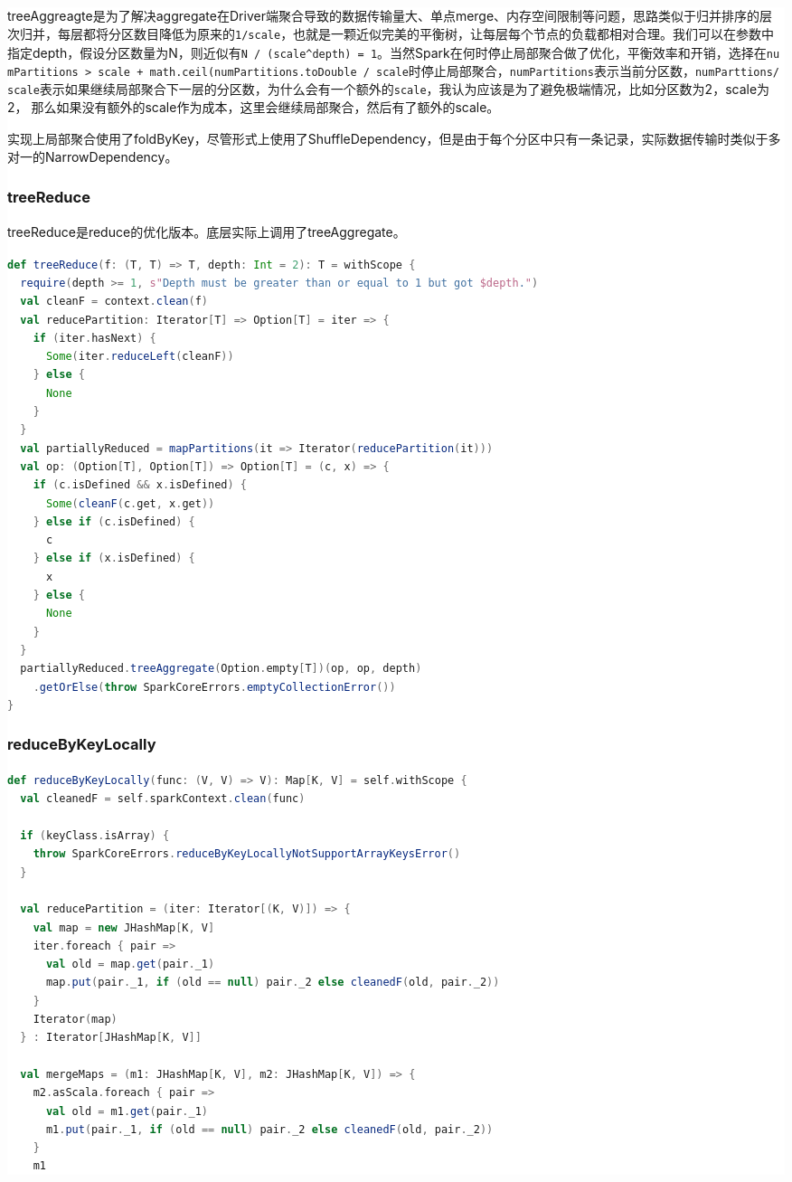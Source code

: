 treeAggreagte是为了解决aggregate在Driver端聚合导致的数据传输量大、单点merge、内存空间限制等问题，思路类似于归并排序的层次归并，每层都将分区数目降低为原来的`1/scale`，也就是一颗近似完美的平衡树，让每层每个节点的负载都相对合理。我们可以在参数中指定depth，假设分区数量为N，则近似有`N / (scale^depth) = 1`。当然Spark在何时停止局部聚合做了优化，平衡效率和开销，选择在`numPartitions > scale + math.ceil(numPartitions.toDouble / scale`时停止局部聚合，`numPartitions`表示当前分区数，`numParttions/scale`表示如果继续局部聚合下一层的分区数，为什么会有一个额外的`scale`，我认为应该是为了避免极端情况，比如分区数为2，scale为2， 那么如果没有额外的scale作为成本，这里会继续局部聚合，然后有了额外的scale。

实现上局部聚合使用了foldByKey，尽管形式上使用了ShuffleDependency，但是由于每个分区中只有一条记录，实际数据传输时类似于多对一的NarrowDependency。

### treeReduce

treeReduce是reduce的优化版本。底层实际上调用了treeAggregate。

```scala
def treeReduce(f: (T, T) => T, depth: Int = 2): T = withScope {
  require(depth >= 1, s"Depth must be greater than or equal to 1 but got $depth.")
  val cleanF = context.clean(f)
  val reducePartition: Iterator[T] => Option[T] = iter => {
    if (iter.hasNext) {
      Some(iter.reduceLeft(cleanF))
    } else {
      None
    }
  }
  val partiallyReduced = mapPartitions(it => Iterator(reducePartition(it)))
  val op: (Option[T], Option[T]) => Option[T] = (c, x) => {
    if (c.isDefined && x.isDefined) {
      Some(cleanF(c.get, x.get))
    } else if (c.isDefined) {
      c
    } else if (x.isDefined) {
      x
    } else {
      None
    }
  }
  partiallyReduced.treeAggregate(Option.empty[T])(op, op, depth)
    .getOrElse(throw SparkCoreErrors.emptyCollectionError())
}
```

### reduceByKeyLocally

```scala
def reduceByKeyLocally(func: (V, V) => V): Map[K, V] = self.withScope {
  val cleanedF = self.sparkContext.clean(func)

  if (keyClass.isArray) {
    throw SparkCoreErrors.reduceByKeyLocallyNotSupportArrayKeysError()
  }

  val reducePartition = (iter: Iterator[(K, V)]) => {
    val map = new JHashMap[K, V]
    iter.foreach { pair =>
      val old = map.get(pair._1)
      map.put(pair._1, if (old == null) pair._2 else cleanedF(old, pair._2))
    }
    Iterator(map)
  } : Iterator[JHashMap[K, V]]

  val mergeMaps = (m1: JHashMap[K, V], m2: JHashMap[K, V]) => {
    m2.asScala.foreach { pair =>
      val old = m1.get(pair._1)
      m1.put(pair._1, if (old == null) pair._2 else cleanedF(old, pair._2))
    }
    m1
```